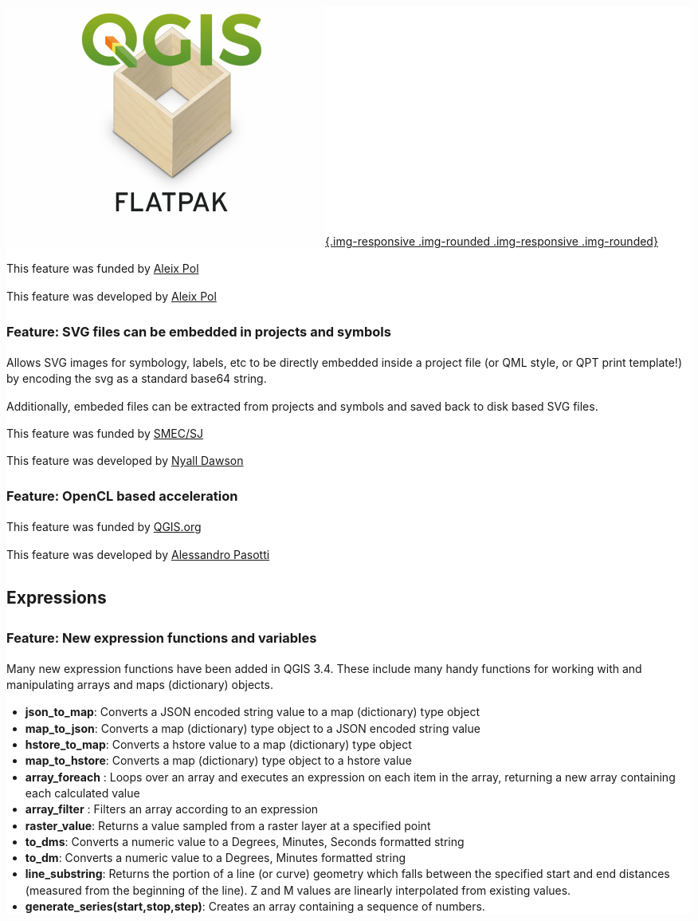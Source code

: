 [![image28](images/entries/48295bdab734a17ef03ea6bacf182708618e0980.png){.img-responsive .img-rounded .img-responsive .img-rounded}](images/entries/48295bdab734a17ef03ea6bacf182708618e0980.png)

This feature was funded by [Aleix Pol](https://github.com/aleixpol)

This feature was developed by [Aleix Pol](https://github.com/aleixpol)

### Feature: SVG files can be embedded in projects and symbols

Allows SVG images for symbology, labels, etc to be directly embedded inside a project file (or QML style, or QPT print template!) by encoding the svg as a standard base64 string.

Additionally, embeded files can be extracted from projects and symbols and saved back to disk based SVG files.

This feature was funded by [SMEC/SJ](http://smec.com)

This feature was developed by [Nyall Dawson](https://north-road.com)

### Feature: OpenCL based acceleration

This feature was funded by [QGIS.org](https://qgis.org)

This feature was developed by [Alessandro Pasotti](https://qgis.org)

## Expressions

### Feature: New expression functions and variables

Many new expression functions have been added in QGIS 3.4. These include many handy functions for working with and manipulating arrays and maps (dictionary) objects.

-   **json_to_map**: Converts a JSON encoded string value to a map (dictionary) type object
-   **map_to_json**: Converts a map (dictionary) type object to a JSON encoded string value
-   **hstore_to_map**: Converts a hstore value to a map (dictionary) type object
-   **map_to_hstore**: Converts a map (dictionary) type object to a hstore value
-   **array_foreach** : Loops over an array and executes an expression on each item in the array, returning a new array containing each calculated value
-   **array_filter** : Filters an array according to an expression
-   **raster_value**: Returns a value sampled from a raster layer at a specified point
-   **to_dms**: Converts a numeric value to a Degrees, Minutes, Seconds formatted string
-   **to_dm**: Converts a numeric value to a Degrees, Minutes formatted string
-   **line_substring**: Returns the portion of a line (or curve) geometry which falls between the specified start and end distances (measured from the beginning of the line). Z and M values are linearly interpolated from existing values.
-   **generate_series(start,stop,step)**: Creates an array containing a sequence of numbers.
